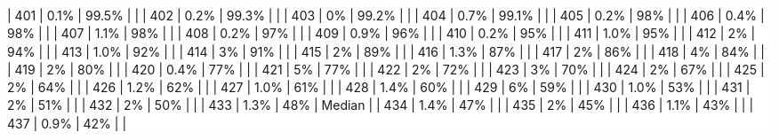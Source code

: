 | 401 | 0.1% | 99.5% |  |
| 402 | 0.2% | 99.3% |  |
| 403 | 0% | 99.2% |  |
| 404 | 0.7% | 99.1% |  |
| 405 | 0.2% | 98% |  |
| 406 | 0.4% | 98% |  |
| 407 | 1.1% | 98% |  |
| 408 | 0.2% | 97% |  |
| 409 | 0.9% | 96% |  |
| 410 | 0.2% | 95% |  |
| 411 | 1.0% | 95% |  |
| 412 | 2% | 94% |  |
| 413 | 1.0% | 92% |  |
| 414 | 3% | 91% |  |
| 415 | 2% | 89% |  |
| 416 | 1.3% | 87% |  |
| 417 | 2% | 86% |  |
| 418 | 4% | 84% |  |
| 419 | 2% | 80% |  |
| 420 | 0.4% | 77% |  |
| 421 | 5% | 77% |  |
| 422 | 2% | 72% |  |
| 423 | 3% | 70% |  |
| 424 | 2% | 67% |  |
| 425 | 2% | 64% |  |
| 426 | 1.2% | 62% |  |
| 427 | 1.0% | 61% |  |
| 428 | 1.4% | 60% |  |
| 429 | 6% | 59% |  |
| 430 | 1.0% | 53% |  |
| 431 | 2% | 51% |  |
| 432 | 2% | 50% |  |
| 433 | 1.3% | 48% | Median |
| 434 | 1.4% | 47% |  |
| 435 | 2% | 45% |  |
| 436 | 1.1% | 43% |  |
| 437 | 0.9% | 42% |  |